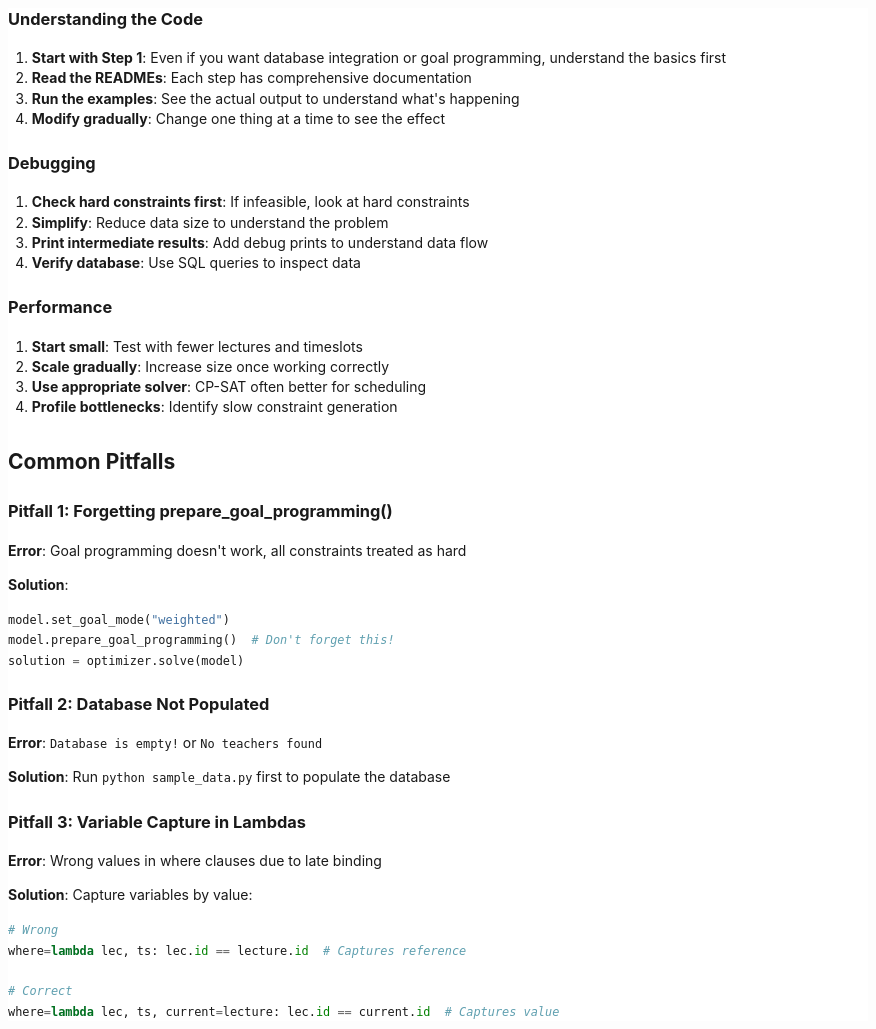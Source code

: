 ### Understanding the Code

1. **Start with Step 1**: Even if you want database integration or goal programming, understand the basics first
2. **Read the READMEs**: Each step has comprehensive documentation
3. **Run the examples**: See the actual output to understand what's happening
4. **Modify gradually**: Change one thing at a time to see the effect

### Debugging

1. **Check hard constraints first**: If infeasible, look at hard constraints
2. **Simplify**: Reduce data size to understand the problem
3. **Print intermediate results**: Add debug prints to understand data flow
4. **Verify database**: Use SQL queries to inspect data

### Performance

1. **Start small**: Test with fewer lectures and timeslots
2. **Scale gradually**: Increase size once working correctly
3. **Use appropriate solver**: CP-SAT often better for scheduling
4. **Profile bottlenecks**: Identify slow constraint generation

## Common Pitfalls

### Pitfall 1: Forgetting prepare_goal_programming()

**Error**: Goal programming doesn't work, all constraints treated as hard

**Solution**:
```python
model.set_goal_mode("weighted")
model.prepare_goal_programming()  # Don't forget this!
solution = optimizer.solve(model)
```

### Pitfall 2: Database Not Populated

**Error**: `Database is empty!` or `No teachers found`

**Solution**: Run `python sample_data.py` first to populate the database

### Pitfall 3: Variable Capture in Lambdas

**Error**: Wrong values in where clauses due to late binding

**Solution**: Capture variables by value:
```python
# Wrong
where=lambda lec, ts: lec.id == lecture.id  # Captures reference

# Correct
where=lambda lec, ts, current=lecture: lec.id == current.id  # Captures value
```
